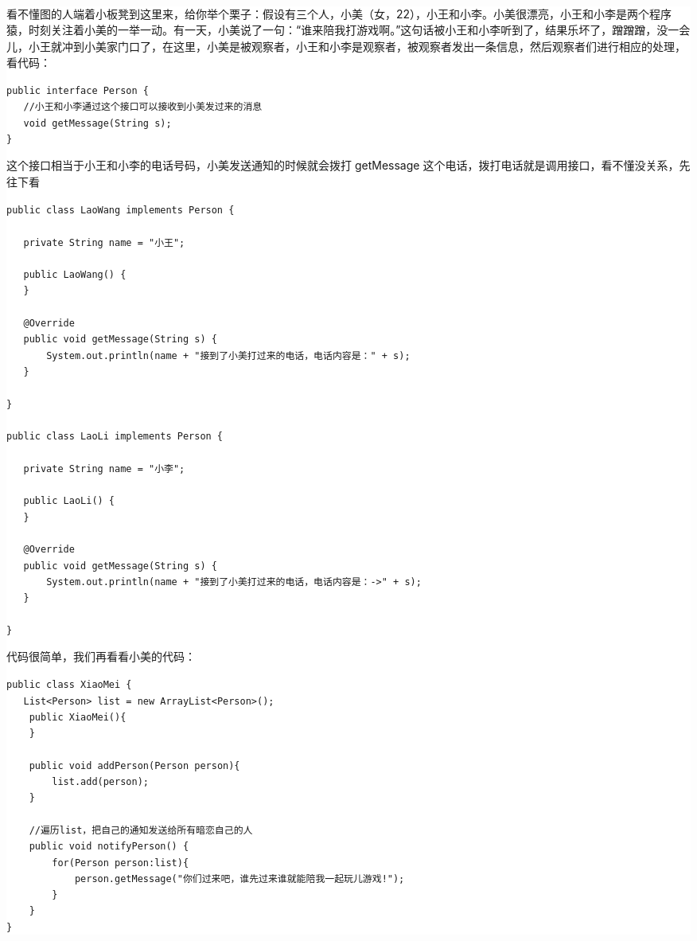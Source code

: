 看不懂图的人端着小板凳到这里来，给你举个栗子：假设有三个人，小美（女，22），小王和小李。小美很漂亮，小王和小李是两个程序猿，时刻关注着小美的一举一动。有一天，小美说了一句：“谁来陪我打游戏啊。”这句话被小王和小李听到了，结果乐坏了，蹭蹭蹭，没一会儿，小王就冲到小美家门口了，在这里，小美是被观察者，小王和小李是观察者，被观察者发出一条信息，然后观察者们进行相应的处理，看代码：

```
public interface Person {
   //小王和小李通过这个接口可以接收到小美发过来的消息
   void getMessage(String s);
}
```

这个接口相当于小王和小李的电话号码，小美发送通知的时候就会拨打 getMessage 这个电话，拨打电话就是调用接口，看不懂没关系，先往下看

```
public class LaoWang implements Person {

   private String name = "小王";

   public LaoWang() {
   }

   @Override
   public void getMessage(String s) {
       System.out.println(name + "接到了小美打过来的电话，电话内容是：" + s);
   }

}

public class LaoLi implements Person {

   private String name = "小李";

   public LaoLi() {
   }

   @Override
   public void getMessage(String s) {
       System.out.println(name + "接到了小美打过来的电话，电话内容是：->" + s);
   }

}
```

代码很简单，我们再看看小美的代码：

```
public class XiaoMei {
   List<Person> list = new ArrayList<Person>();
    public XiaoMei(){
    }

    public void addPerson(Person person){
        list.add(person);
    }

    //遍历list，把自己的通知发送给所有暗恋自己的人
    public void notifyPerson() {
        for(Person person:list){
            person.getMessage("你们过来吧，谁先过来谁就能陪我一起玩儿游戏!");
        }
    }
}
```
